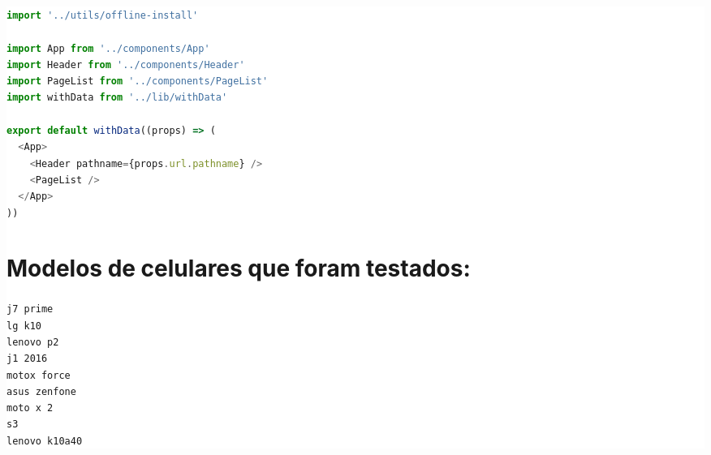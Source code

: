 ```javascript
import '../utils/offline-install'

import App from '../components/App'
import Header from '../components/Header'
import PageList from '../components/PageList'
import withData from '../lib/withData'

export default withData((props) => (
  <App>
    <Header pathname={props.url.pathname} />
    <PageList />
  </App>
))
```

# Modelos de celulares que foram testados:

```bash
j7 prime
lg k10
lenovo p2
j1 2016
motox force
asus zenfone
moto x 2
s3
lenovo k10a40
```
